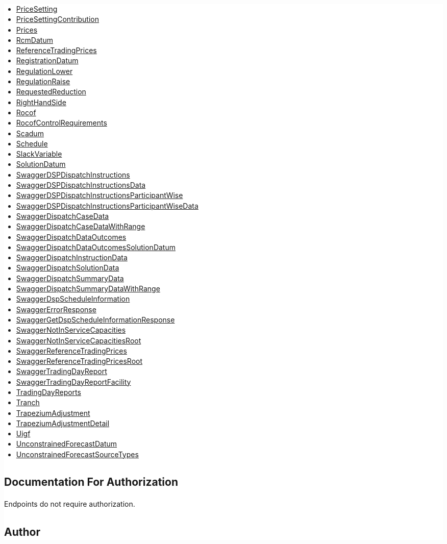  - [PriceSetting](docs/PriceSetting.md)
 - [PriceSettingContribution](docs/PriceSettingContribution.md)
 - [Prices](docs/Prices.md)
 - [RcmDatum](docs/RcmDatum.md)
 - [ReferenceTradingPrices](docs/ReferenceTradingPrices.md)
 - [RegistrationDatum](docs/RegistrationDatum.md)
 - [RegulationLower](docs/RegulationLower.md)
 - [RegulationRaise](docs/RegulationRaise.md)
 - [RequestedReduction](docs/RequestedReduction.md)
 - [RightHandSide](docs/RightHandSide.md)
 - [Rocof](docs/Rocof.md)
 - [RocofControlRequirements](docs/RocofControlRequirements.md)
 - [Scadum](docs/Scadum.md)
 - [Schedule](docs/Schedule.md)
 - [SlackVariable](docs/SlackVariable.md)
 - [SolutionDatum](docs/SolutionDatum.md)
 - [SwaggerDSPDispatchInstructions](docs/SwaggerDSPDispatchInstructions.md)
 - [SwaggerDSPDispatchInstructionsData](docs/SwaggerDSPDispatchInstructionsData.md)
 - [SwaggerDSPDispatchInstructionsParticipantWise](docs/SwaggerDSPDispatchInstructionsParticipantWise.md)
 - [SwaggerDSPDispatchInstructionsParticipantWiseData](docs/SwaggerDSPDispatchInstructionsParticipantWiseData.md)
 - [SwaggerDispatchCaseData](docs/SwaggerDispatchCaseData.md)
 - [SwaggerDispatchCaseDataWithRange](docs/SwaggerDispatchCaseDataWithRange.md)
 - [SwaggerDispatchDataOutcomes](docs/SwaggerDispatchDataOutcomes.md)
 - [SwaggerDispatchDataOutcomesSolutionDatum](docs/SwaggerDispatchDataOutcomesSolutionDatum.md)
 - [SwaggerDispatchInstructionData](docs/SwaggerDispatchInstructionData.md)
 - [SwaggerDispatchSolutionData](docs/SwaggerDispatchSolutionData.md)
 - [SwaggerDispatchSummaryData](docs/SwaggerDispatchSummaryData.md)
 - [SwaggerDispatchSummaryDataWithRange](docs/SwaggerDispatchSummaryDataWithRange.md)
 - [SwaggerDspScheduleInformation](docs/SwaggerDspScheduleInformation.md)
 - [SwaggerErrorResponse](docs/SwaggerErrorResponse.md)
 - [SwaggerGetDspScheduleInformationResponse](docs/SwaggerGetDspScheduleInformationResponse.md)
 - [SwaggerNotInServiceCapacities](docs/SwaggerNotInServiceCapacities.md)
 - [SwaggerNotInServiceCapacitiesRoot](docs/SwaggerNotInServiceCapacitiesRoot.md)
 - [SwaggerReferenceTradingPrices](docs/SwaggerReferenceTradingPrices.md)
 - [SwaggerReferenceTradingPricesRoot](docs/SwaggerReferenceTradingPricesRoot.md)
 - [SwaggerTradingDayReport](docs/SwaggerTradingDayReport.md)
 - [SwaggerTradingDayReportFacility](docs/SwaggerTradingDayReportFacility.md)
 - [TradingDayReports](docs/TradingDayReports.md)
 - [Tranch](docs/Tranch.md)
 - [TrapeziumAdjustment](docs/TrapeziumAdjustment.md)
 - [TrapeziumAdjustmentDetail](docs/TrapeziumAdjustmentDetail.md)
 - [Uigf](docs/Uigf.md)
 - [UnconstrainedForecastDatum](docs/UnconstrainedForecastDatum.md)
 - [UnconstrainedForecastSourceTypes](docs/UnconstrainedForecastSourceTypes.md)


<a id="documentation-for-authorization"></a>
## Documentation For Authorization

Endpoints do not require authorization.


## Author




